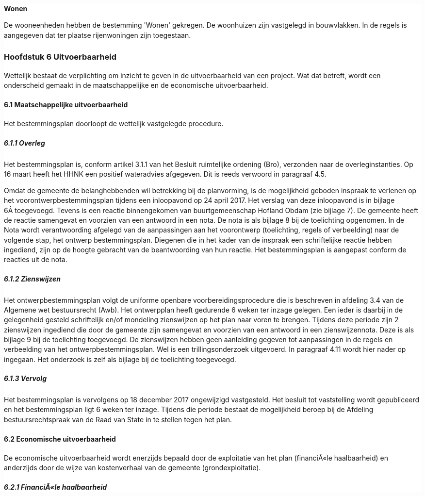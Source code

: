 **Wonen**

De wooneenheden hebben de bestemming 'Wonen' gekregen. De woonhuizen zijn vastgelegd in bouwvlakken. In de regels is aangegeven dat ter plaatse rijenwoningen zijn toegestaan.

### Hoofdstuk 6 Uitvoerbaarheid

Wettelijk bestaat de verplichting om inzicht te geven in de uitvoerbaarheid van een project. Wat dat betreft, wordt een onderscheid gemaakt in de maatschappelijke en de economische uitvoerbaarheid.

#### 6\.1 Maatschappelijke uitvoerbaarheid

Het bestemmingsplan doorloopt de wettelijk vastgelegde procedure.

##### 6\.1\.1 Overleg

Het bestemmingsplan is, conform artikel 3\.1\.1 van het Besluit ruimtelijke ordening (Bro), verzonden naar de overleginstanties. Op 16 maart heeft het HHNK een positief wateradvies afgegeven. Dit is reeds verwoord in paragraaf 4\.5.

Omdat de gemeente de belanghebbenden wil betrekking bij de planvorming, is de mogelijkheid geboden inspraak te verlenen op het voorontwerpbestemmingsplan tijdens een inloopavond op 24 april 2017\. Het verslag van deze inloopavond is in bijlage 6Â toegevoegd. Tevens is een reactie binnengekomen van buurtgemeenschap Hofland Obdam (zie bijlage 7). De gemeente heeft de reactie samengevat en voorzien van een antwoord in een nota. De nota is als bijlage 8 bij de toelichting opgenomen. In de Nota wordt verantwoording afgelegd van de aanpassingen aan het voorontwerp (toelichting, regels of verbeelding) naar de volgende stap, het ontwerp bestemmingsplan. Diegenen die in het kader van de inspraak een schriftelijke reactie hebben ingediend, zijn op de hoogte gebracht van de beantwoording van hun reactie. Het bestemmingsplan is aangepast conform de reacties uit de nota.

##### 6\.1\.2 Zienswijzen

Het ontwerpbestemmingsplan volgt de uniforme openbare voorbereidingsprocedure die is beschreven in afdeling 3\.4 van de Algemene wet bestuursrecht (Awb). Het ontwerpplan heeft gedurende 6 weken ter inzage gelegen. Een ieder is daarbij in de gelegenheid gesteld schriftelijk en/of mondeling zienswijzen op het plan naar voren te brengen. Tijdens deze periode zijn 2 zienswijzen ingediend die door de gemeente zijn samengevat en voorzien van een antwoord in een zienswijzennota. Deze is als bijlage 9 bij de toelichting toegevoegd. De zienswijzen hebben geen aanleiding gegeven tot aanpassingen in de regels en verbeelding van het ontwerpbestemmingsplan. Wel is een trillingsonderzoek uitgevoerd. In paragraaf 4\.11 wordt hier nader op ingegaan. Het onderzoek is zelf als bijlage bij de toelichting toegevoegd.

##### 6\.1\.3 Vervolg

Het bestemmingsplan is vervolgens op 18 december 2017 ongewijzigd vastgesteld. Het besluit tot vaststelling wordt gepubliceerd en het bestemmingsplan ligt 6 weken ter inzage. Tijdens die periode bestaat de mogelijkheid beroep bij de Afdeling bestuursrechtspraak van de Raad van State in te stellen tegen het plan.

#### 6\.2 Economische uitvoerbaarheid

De economische uitvoerbaarheid wordt enerzijds bepaald door de exploitatie van het plan (financiÃ«le haalbaarheid) en anderzijds door de wijze van kostenverhaal van de gemeente (grondexploitatie).

##### 6\.2\.1 FinanciÃ«le haalbaarheid
